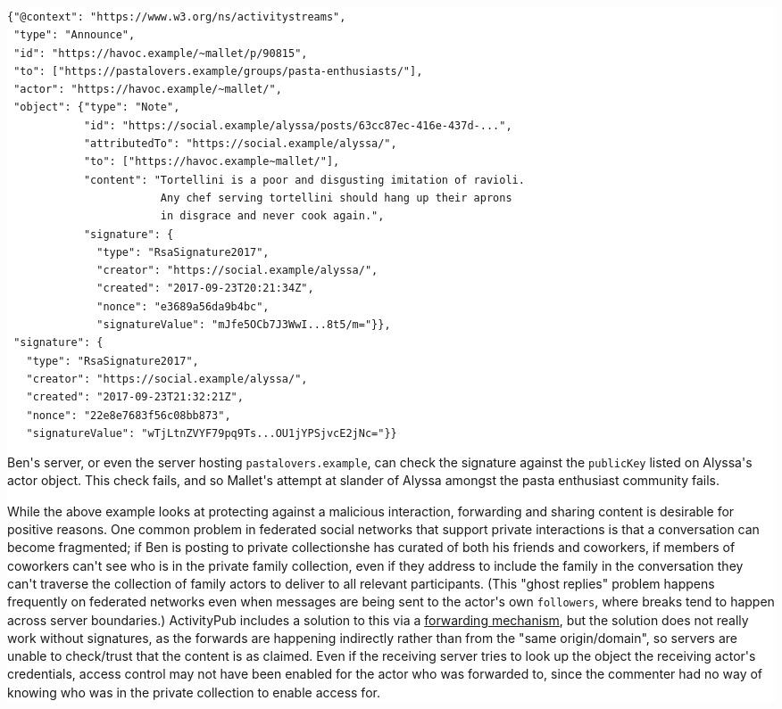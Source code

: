     {"@context": "https://www.w3.org/ns/activitystreams",
     "type": "Announce",
     "id": "https://havoc.example/~mallet/p/90815",
     "to": ["https://pastalovers.example/groups/pasta-enthusiasts/"],
     "actor": "https://havoc.example/~mallet/",
     "object": {"type": "Note",
                "id": "https://social.example/alyssa/posts/63cc87ec-416e-437d-...",
                "attributedTo": "https://social.example/alyssa/",
                "to": ["https://havoc.example~mallet/"],
                "content": "Tortellini is a poor and disgusting imitation of ravioli.
                            Any chef serving tortellini should hang up their aprons
                            in disgrace and never cook again.",
                "signature": {
                  "type": "RsaSignature2017",
                  "creator": "https://social.example/alyssa/",
                  "created": "2017-09-23T20:21:34Z",
                  "nonce": "e3689a56da9b4bc",
                  "signatureValue": "mJfe5OCb7J3WwI...8t5/m="}},
     "signature": {
       "type": "RsaSignature2017",
       "creator": "https://social.example/alyssa/",
       "created": "2017-09-23T21:32:21Z",
       "nonce": "22e8e7683f56c08bb873",
       "signatureValue": "wTjLtnZVYF79pq9Ts...OU1jYPSjvcE2jNc="}}

Ben's server, or even the server hosting `pastalovers.example`, can
check the signature against the `publicKey` listed on Alyssa's actor
object.
This check fails, and so Mallet's attempt at slander of Alyssa amongst
the pasta enthusiast community fails.

While the above example looks at protecting against a malicious
interaction, forwarding and sharing content is desirable for positive
reasons.
One common problem in federated social networks that support private
interactions is that a conversation can become fragmented; if Ben is
posting to private collectionshe has
curated of both his friends and coworkers, if members of coworkers
can't see who is in the private family collection, even if they
address to include the family in the conversation they can't traverse
the collection of family actors to deliver to all relevant
participants.
(This "ghost replies" problem happens frequently on federated networks
even when messages are being sent to the actor's own `followers`,
where breaks tend to happen across server boundaries.)
ActivityPub includes a solution to this via a [forwarding mechanism](https://www.w3.org/TR/activitypub/#inbox-delivery),
but the solution does not really work without signatures, as
the forwards are happening indirectly rather than from the "same
origin/domain", so servers are unable to check/trust that the content
is as claimed.
Even if the receiving server tries to look up the object the
receiving actor's credentials, access control may not have been enabled
for the actor who was forwarded to, since the commenter had no way
of knowing who was in the private collection to enable access for.
